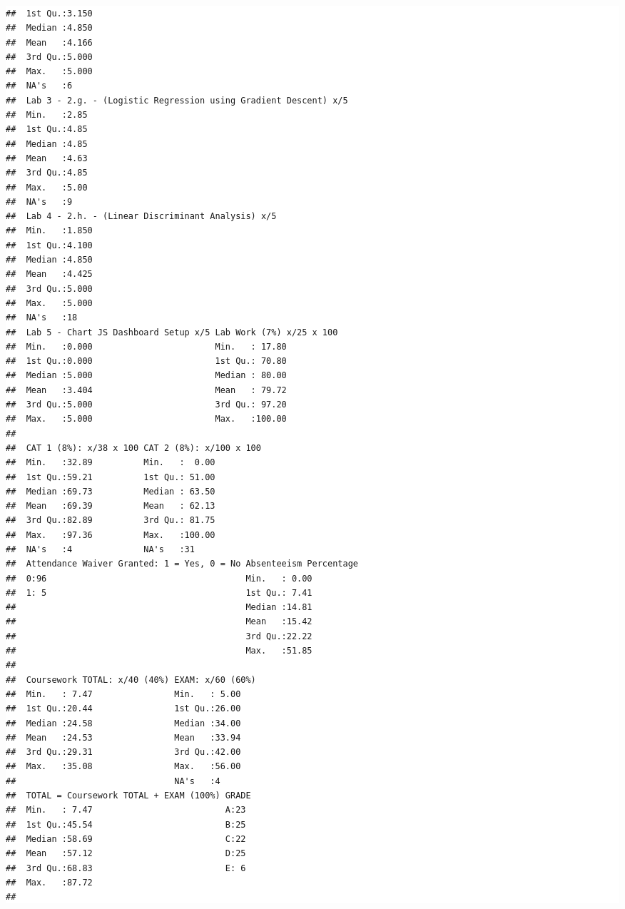 ```         
##  1st Qu.:3.150                                                 
##  Median :4.850                                                 
##  Mean   :4.166                                                 
##  3rd Qu.:5.000                                                 
##  Max.   :5.000                                                 
##  NA's   :6                                                     
##  Lab 3 - 2.g. - (Logistic Regression using Gradient Descent) x/5
##  Min.   :2.85                                                   
##  1st Qu.:4.85                                                   
##  Median :4.85                                                   
##  Mean   :4.63                                                   
##  3rd Qu.:4.85                                                   
##  Max.   :5.00                                                   
##  NA's   :9                                                      
##  Lab 4 - 2.h. - (Linear Discriminant Analysis) x/5
##  Min.   :1.850                                    
##  1st Qu.:4.100                                    
##  Median :4.850                                    
##  Mean   :4.425                                    
##  3rd Qu.:5.000                                    
##  Max.   :5.000                                    
##  NA's   :18                                       
##  Lab 5 - Chart JS Dashboard Setup x/5 Lab Work (7%) x/25 x 100
##  Min.   :0.000                        Min.   : 17.80          
##  1st Qu.:0.000                        1st Qu.: 70.80          
##  Median :5.000                        Median : 80.00          
##  Mean   :3.404                        Mean   : 79.72          
##  3rd Qu.:5.000                        3rd Qu.: 97.20          
##  Max.   :5.000                        Max.   :100.00          
##                                                               
##  CAT 1 (8%): x/38 x 100 CAT 2 (8%): x/100 x 100
##  Min.   :32.89          Min.   :  0.00         
##  1st Qu.:59.21          1st Qu.: 51.00         
##  Median :69.73          Median : 63.50         
##  Mean   :69.39          Mean   : 62.13         
##  3rd Qu.:82.89          3rd Qu.: 81.75         
##  Max.   :97.36          Max.   :100.00         
##  NA's   :4              NA's   :31             
##  Attendance Waiver Granted: 1 = Yes, 0 = No Absenteeism Percentage
##  0:96                                       Min.   : 0.00         
##  1: 5                                       1st Qu.: 7.41         
##                                             Median :14.81         
##                                             Mean   :15.42         
##                                             3rd Qu.:22.22         
##                                             Max.   :51.85         
##                                                                   
##  Coursework TOTAL: x/40 (40%) EXAM: x/60 (60%)
##  Min.   : 7.47                Min.   : 5.00   
##  1st Qu.:20.44                1st Qu.:26.00   
##  Median :24.58                Median :34.00   
##  Mean   :24.53                Mean   :33.94   
##  3rd Qu.:29.31                3rd Qu.:42.00   
##  Max.   :35.08                Max.   :56.00   
##                               NA's   :4       
##  TOTAL = Coursework TOTAL + EXAM (100%) GRADE 
##  Min.   : 7.47                          A:23  
##  1st Qu.:45.54                          B:25  
##  Median :58.69                          C:22  
##  Mean   :57.12                          D:25  
##  3rd Qu.:68.83                          E: 6  
##  Max.   :87.72                                
## 
```